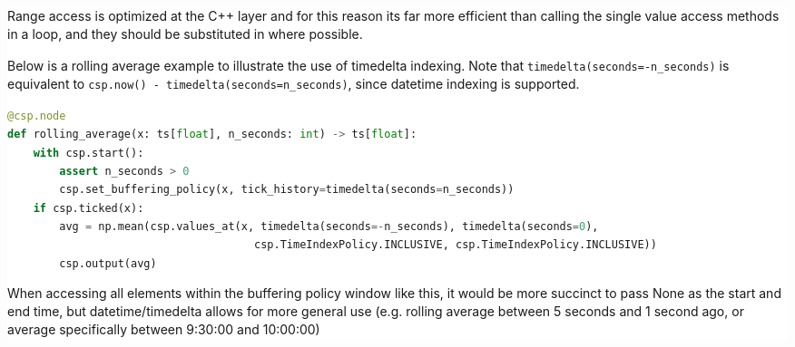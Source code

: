 Range access is optimized at the C++ layer and for this reason its far more efficient than calling the single value access methods in a loop, and they should be substituted in where possible.

Below is a rolling average example to illustrate the use of timedelta indexing.
Note that `timedelta(seconds=-n_seconds)` is equivalent to `csp.now() - timedelta(seconds=n_seconds)`, since datetime indexing is supported.

```python
@csp.node
def rolling_average(x: ts[float], n_seconds: int) -> ts[float]:
    with csp.start():
        assert n_seconds > 0
        csp.set_buffering_policy(x, tick_history=timedelta(seconds=n_seconds))
    if csp.ticked(x):
        avg = np.mean(csp.values_at(x, timedelta(seconds=-n_seconds), timedelta(seconds=0),
                                      csp.TimeIndexPolicy.INCLUSIVE, csp.TimeIndexPolicy.INCLUSIVE))
        csp.output(avg)
```

When accessing all elements within the buffering policy window like this, it would be more succinct to pass None as the start and end time, but datetime/timedelta allows for more general use (e.g. rolling average between 5 seconds and 1 second ago, or average specifically between 9:30:00 and 10:00:00)



